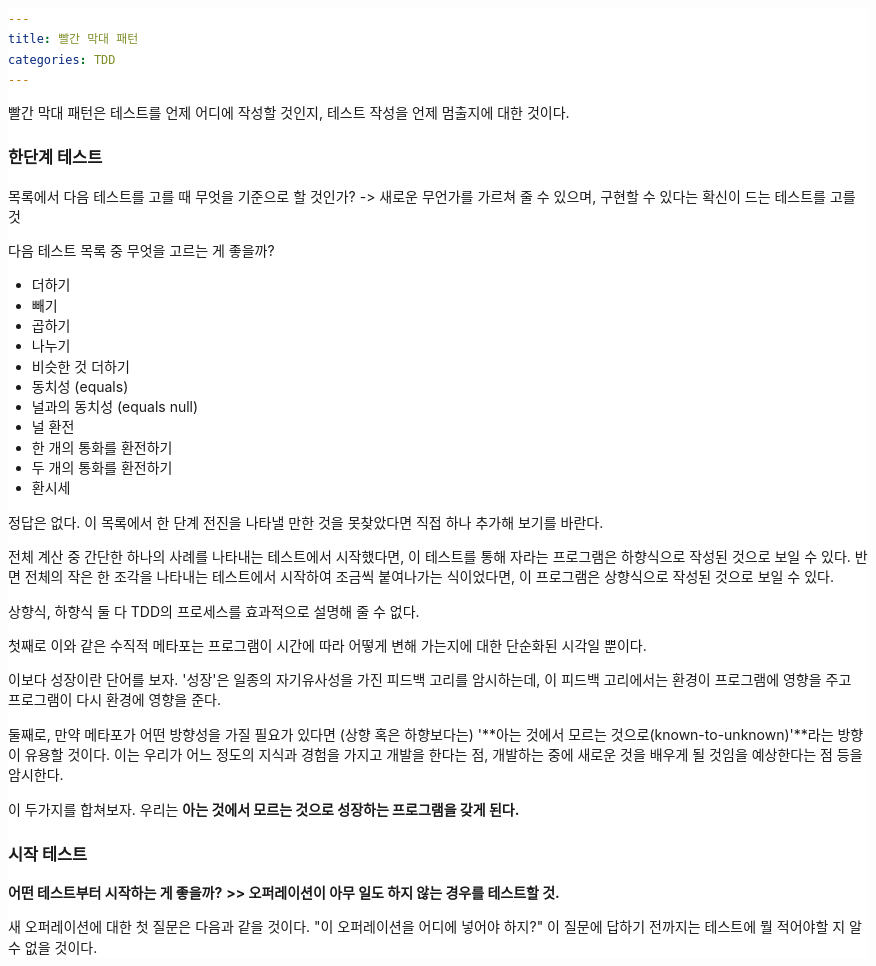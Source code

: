 ```yaml
---
title: 빨간 막대 패턴
categories: TDD
---
```




빨간 막대 패턴은 테스트를 언제 어디에 작성할 것인지, 테스트 작성을 언제 멈출지에 대한 것이다.



### 한단계 테스트

목록에서 다음 테스트를 고를 때 무엇을 기준으로 할 것인가? 
-> 새로운 무언가를 가르쳐 줄 수 있으며, 구현할 수 있다는 확신이 드는 테스트를 고를 것



다음 테스트 목록 중 무엇을 고르는 게 좋을까?

* 더하기
* 빼기
* 곱하기
* 나누기
* 비슷한 것 더하기
* 동치성 (equals)
* 널과의 동치성 (equals null)
* 널 환전
* 한 개의 통화를 환전하기
* 두 개의 통화를 환전하기
* 환시세

정답은 없다. 이 목록에서 한 단계 전진을 나타낼 만한 것을 못찾았다면 직접 하나 추가해 보기를 바란다.

전체 계산 중 간단한 하나의 사례를 나타내는 테스트에서 시작했다면, 이 테스트를 통해 자라는 프로그램은 하향식으로 작성된 것으로 보일 수 있다. 반면 전체의 작은 한 조각을 나타내는 테스트에서 시작하여 조금씩 붙여나가는 식이었다면, 이 프로그램은 상향식으로 작성된 것으로 보일 수 있다.

상향식, 하향식 둘 다 TDD의 프로세스를 효과적으로 설명해 줄 수 없다.

첫째로 이와 같은 수직적 메타포는 프로그램이 시간에 따라 어떻게 변해 가는지에 대한 단순화된 시각일 뿐이다.

이보다 성장이란 단어를 보자. '성장'은 일종의 자기유사성을 가진 피드백 고리를 암시하는데, 이 피드백 고리에서는 환경이 프로그램에 영향을 주고 프로그램이 다시 환경에 영향을 준다.

둘째로, 만약 메타포가 어떤 방향성을 가질 필요가 있다면 (상향 혹은 하향보다는) '**아는 것에서 모르는 것으로(known-to-unknown)'**라는 방향이 유용할 것이다. 이는 우리가 어느 정도의 지식과 경험을 가지고 개발을 한다는 점, 개발하는 중에 새로운 것을 배우게 될 것임을 예상한다는 점 등을 암시한다.

이 두가지를 합쳐보자. 우리는 **아는 것에서 모르는 것으로 성장하는 프로그램을 갖게 된다.**



### 시작 테스트

**어떤 테스트부터 시작하는 게 좋을까?** 
**\>> 오퍼레이션이 아무 일도 하지 않는 경우를 테스트할 것.**

새 오퍼레이션에 대한 첫 질문은 다음과 같을 것이다. "이 오퍼레이션을 어디에 넣어야 하지?" 이 질문에 답하기 전까지는 테스트에 뭘 적어야할 지 알 수 없을 것이다.
